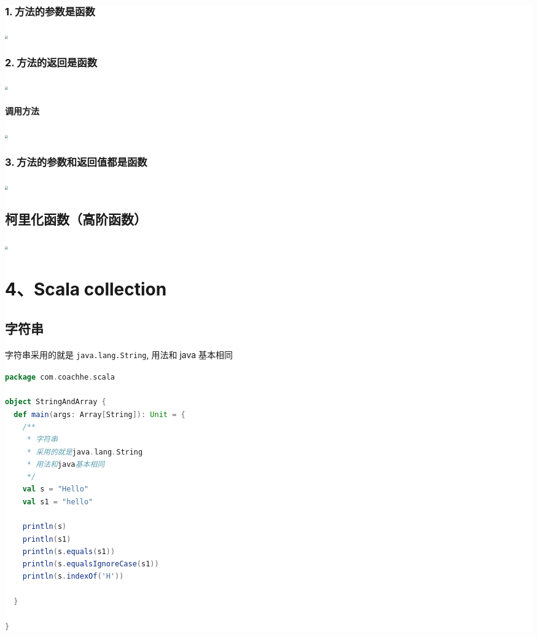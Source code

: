### 1. 方法的参数是函数

<img src="https://coachhe.oss-cn-shenzhen.aliyuncs.com/Scala/20210110203813.png" style="zoom:33%;" />

### 2. 方法的返回是函数

<img src="https://coachhe.oss-cn-shenzhen.aliyuncs.com/Scala/20210110204934.png" style="zoom:33%;" />

#### 调用方法

<img src="https://coachhe.oss-cn-shenzhen.aliyuncs.com/Scala/20210110205039.png" style="zoom:33%;" />



### 3. 方法的参数和返回值都是函数

<img src="https://coachhe.oss-cn-shenzhen.aliyuncs.com/Scala/20210112201902.png" style="zoom:33%;" />

## 柯里化函数（高阶函数）

<img src="https://coachhe.oss-cn-shenzhen.aliyuncs.com/Scala/20210112202913.png" style="zoom:33%;" />


# 4、Scala collection

## 字符串

字符串采用的就是 `java.lang.String`, 用法和 java 基本相同

```Scala
package com.coachhe.scala

object StringAndArray {
  def main(args: Array[String]): Unit = {
    /**
     * 字符串
     * 采用的就是java.lang.String
     * 用法和java基本相同
     */
    val s = "Hello"
    val s1 = "hello"

    println(s)
    println(s1)
    println(s.equals(s1))
    println(s.equalsIgnoreCase(s1))
    println(s.indexOf('H'))

  }

}

```
